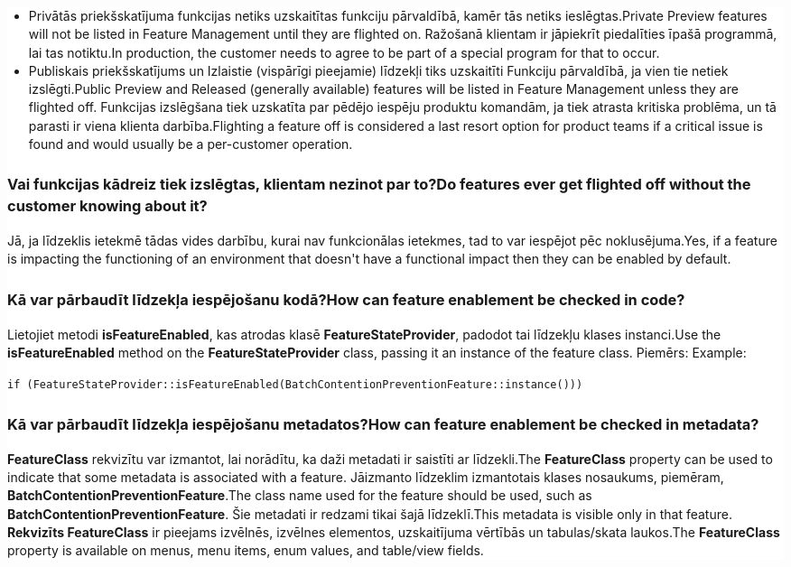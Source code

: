- <span data-ttu-id="b81f4-270">Privātās priekšskatījuma funkcijas netiks uzskaitītas funkciju pārvaldībā, kamēr tās netiks ieslēgtas.</span><span class="sxs-lookup"><span data-stu-id="b81f4-270">Private Preview features will not be listed in Feature Management until they are flighted on.</span></span> <span data-ttu-id="b81f4-271">Ražošanā klientam ir jāpiekrīt piedalīties īpašā programmā, lai tas notiktu.</span><span class="sxs-lookup"><span data-stu-id="b81f4-271">In production, the customer needs to agree to be part of a special program for that to occur.</span></span>
- <span data-ttu-id="b81f4-272">Publiskais priekšskatījums un Izlaistie (vispārīgi pieejamie) līdzekļi tiks uzskaitīti Funkciju pārvaldībā, ja vien tie netiek izslēgti.</span><span class="sxs-lookup"><span data-stu-id="b81f4-272">Public Preview and Released (generally available) features will be listed in Feature Management unless they are flighted off.</span></span> <span data-ttu-id="b81f4-273">Funkcijas izslēgšana tiek uzskatīta par pēdējo iespēju produktu komandām, ja tiek atrasta kritiska problēma, un tā parasti ir viena klienta darbība.</span><span class="sxs-lookup"><span data-stu-id="b81f4-273">Flighting a feature off is considered a last resort option for product teams if a critical issue is found and would usually be a per-customer operation.</span></span>

### <a name="do-features-ever-get-flighted-off-without-the-customer-knowing-about-it"></a><span data-ttu-id="b81f4-274">Vai funkcijas kādreiz tiek izslēgtas, klientam nezinot par to?</span><span class="sxs-lookup"><span data-stu-id="b81f4-274">Do features ever get flighted off without the customer knowing about it?</span></span> 
<span data-ttu-id="b81f4-275">Jā, ja līdzeklis ietekmē tādas vides darbību, kurai nav funkcionālas ietekmes, tad to var iespējot pēc noklusējuma.</span><span class="sxs-lookup"><span data-stu-id="b81f4-275">Yes, if a feature is impacting the functioning of an environment that doesn't have a functional impact then they can be enabled by default.</span></span>

### <a name="how-can-feature-enablement-be-checked-in-code"></a><span data-ttu-id="b81f4-276">Kā var pārbaudīt līdzekļa iespējošanu kodā?</span><span class="sxs-lookup"><span data-stu-id="b81f4-276">How can feature enablement be checked in code?</span></span>
<span data-ttu-id="b81f4-277">Lietojiet metodi **isFeatureEnabled**, kas atrodas klasē **FeatureStateProvider**, padodot tai līdzekļu klases instanci.</span><span class="sxs-lookup"><span data-stu-id="b81f4-277">Use the **isFeatureEnabled** method on the **FeatureStateProvider** class, passing it an instance of the feature class.</span></span> <span data-ttu-id="b81f4-278">Piemērs: </span><span class="sxs-lookup"><span data-stu-id="b81f4-278">Example:</span></span>

```xpp
if (FeatureStateProvider::isFeatureEnabled(BatchContentionPreventionFeature::instance()))
```

### <a name="how-can-feature-enablement-be-checked-in-metadata"></a><span data-ttu-id="b81f4-279">Kā var pārbaudīt līdzekļa iespējošanu metadatos?</span><span class="sxs-lookup"><span data-stu-id="b81f4-279">How can feature enablement be checked in metadata?</span></span>
<span data-ttu-id="b81f4-280">**FeatureClass** rekvizītu var izmantot, lai norādītu, ka daži metadati ir saistīti ar līdzekli.</span><span class="sxs-lookup"><span data-stu-id="b81f4-280">The **FeatureClass** property can be used to indicate that some metadata is associated with a feature.</span></span> <span data-ttu-id="b81f4-281">Jāizmanto līdzeklim izmantotais klases nosaukums, piemēram, **BatchContentionPreventionFeature**.</span><span class="sxs-lookup"><span data-stu-id="b81f4-281">The class name used for the feature should be used, such as **BatchContentionPreventionFeature**.</span></span> <span data-ttu-id="b81f4-282">Šie metadati ir redzami tikai šajā līdzeklī.</span><span class="sxs-lookup"><span data-stu-id="b81f4-282">This metadata is visible only in that feature.</span></span> <span data-ttu-id="b81f4-283">**Rekvizīts FeatureClass** ir pieejams izvēlnēs, izvēlnes elementos, uzskaitījuma vērtībās un tabulas/skata laukos.</span><span class="sxs-lookup"><span data-stu-id="b81f4-283">The **FeatureClass** property is available on menus, menu items, enum values, and table/view fields.</span></span>
